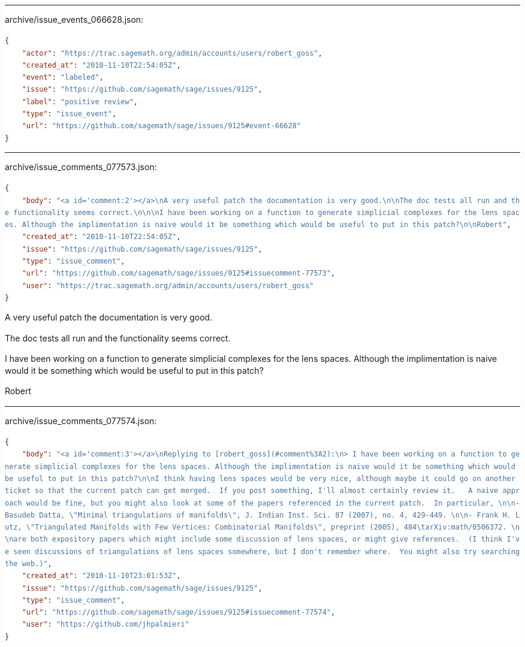 

---

archive/issue_events_066628.json:
```json
{
    "actor": "https://trac.sagemath.org/admin/accounts/users/robert_goss",
    "created_at": "2010-11-10T22:54:05Z",
    "event": "labeled",
    "issue": "https://github.com/sagemath/sage/issues/9125",
    "label": "positive review",
    "type": "issue_event",
    "url": "https://github.com/sagemath/sage/issues/9125#event-66628"
}
```



---

archive/issue_comments_077573.json:
```json
{
    "body": "<a id='comment:2'></a>\nA very useful patch the documentation is very good.\n\nThe doc tests all run and the functionality seems correct.\n\n\nI have been working on a function to generate simplicial complexes for the lens spaces. Although the implimentation is naive would it be something which would be useful to put in this patch?\n\nRobert",
    "created_at": "2010-11-10T22:54:05Z",
    "issue": "https://github.com/sagemath/sage/issues/9125",
    "type": "issue_comment",
    "url": "https://github.com/sagemath/sage/issues/9125#issuecomment-77573",
    "user": "https://trac.sagemath.org/admin/accounts/users/robert_goss"
}
```

<a id='comment:2'></a>
A very useful patch the documentation is very good.

The doc tests all run and the functionality seems correct.


I have been working on a function to generate simplicial complexes for the lens spaces. Although the implimentation is naive would it be something which would be useful to put in this patch?

Robert



---

archive/issue_comments_077574.json:
```json
{
    "body": "<a id='comment:3'></a>\nReplying to [robert_goss](#comment%3A2):\n> I have been working on a function to generate simplicial complexes for the lens spaces. Although the implimentation is naive would it be something which would be useful to put in this patch?\n\nI think having lens spaces would be very nice, although maybe it could go on another ticket so that the current patch can get merged.  If you post something, I'll almost certainly review it.   A naive approach would be fine, but you might also look at some of the papers referenced in the current patch.  In particular, \n\n- Basudeb Datta, \"Minimal triangulations of manifolds\", J. Indian Inst. Sci. 87 (2007), no. 4, 429-449. \n\n- Frank H. Lutz, \"Triangulated Manifolds with Few Vertices: Combinatorial Manifolds\", preprint (2005), 484\tarXiv:math/0506372. \n\nare both expository papers which might include some discussion of lens spaces, or might give references.  (I think I've seen discussions of triangulations of lens spaces somewhere, but I don't remember where.  You might also try searching the web.)",
    "created_at": "2010-11-10T23:01:53Z",
    "issue": "https://github.com/sagemath/sage/issues/9125",
    "type": "issue_comment",
    "url": "https://github.com/sagemath/sage/issues/9125#issuecomment-77574",
    "user": "https://github.com/jhpalmieri"
}
```
